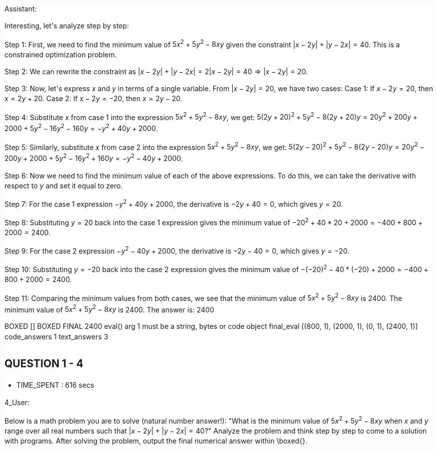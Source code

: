 Assistant: 

Interesting, let's analyze step by step:



Step 1: First, we need to find the minimum value of $5x^2+5y^2-8xy$ given the constraint $|x-2y| + |y-2x| = 40$. This is a constrained optimization problem.

Step 2: We can rewrite the constraint as $|x-2y| + |y-2x| = 2|x-2y| = 40 \Rightarrow |x-2y| = 20$.

Step 3: Now, let's express $x$ and $y$ in terms of a single variable. From $|x-2y| = 20$, we have two cases:
Case 1: If $x-2y = 20$, then $x = 2y+20$.
Case 2: If $x-2y = -20$, then $x = 2y-20$.

Step 4: Substitute $x$ from case 1 into the expression $5x^2+5y^2-8xy$, we get:
$5(2y+20)^2 + 5y^2 - 8(2y+20)y = 20y^2 + 200y + 2000 + 5y^2 - 16y^2 - 160y = -y^2 + 40y + 2000$.

Step 5: Similarly, substitute $x$ from case 2 into the expression $5x^2+5y^2-8xy$, we get:
$5(2y-20)^2 + 5y^2 - 8(2y-20)y = 20y^2 - 200y + 2000 + 5y^2 - 16y^2 + 160y = -y^2 - 40y + 2000$.

Step 6: Now we need to find the minimum value of each of the above expressions. To do this, we can take the derivative with respect to $y$ and set it equal to zero.

Step 7: For the case 1 expression $-y^2 + 40y + 2000$, the derivative is $-2y + 40 = 0$, which gives $y = 20$.

Step 8: Substituting $y = 20$ back into the case 1 expression gives the minimum value of $-20^2 + 40*20 + 2000 = -400 + 800 + 2000 = 2400$.

Step 9: For the case 2 expression $-y^2 - 40y + 2000$, the derivative is $-2y - 40 = 0$, which gives $y = -20$.

Step 10: Substituting $y = -20$ back into the case 2 expression gives the minimum value of $-(-20)^2 - 40*(-20) + 2000 = -400 + 800 + 2000 = 2400$.

Step 11: Comparing the minimum values from both cases, we see that the minimum value of $5x^2+5y^2-8xy$ is 2400.
The minimum value of $5x^2+5y^2-8xy$ is 2400.
The answer is: $2400$

BOXED []
BOXED FINAL 2400
eval() arg 1 must be a string, bytes or code object final_eval
[(800, 1), (2000, 1), (0, 1), (2400, 1)]
code_answers 1 text_answers 3



## QUESTION 1 - 4 
- TIME_SPENT : 616 secs

4_User:

Below is a math problem you are to solve (natural number answer!):
"What is the minimum value of $5x^2+5y^2-8xy$ when $x$ and $y$ range over all real numbers such that $|x-2y| + |y-2x| = 40$?"
Analyze the problem and think step by step to come to a solution with programs. After solving the problem, output the final numerical answer within \boxed{}.

